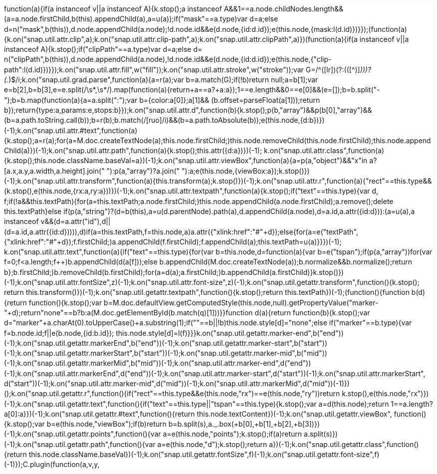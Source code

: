 function(a){if(a instanceof v||a instanceof A){k.stop();a instanceof A&&1==a.node.childNodes.length&&(a=a.node.firstChild,b(this).appendChild(a),a=u(a));if("mask"==a.type)var d=a;else d=n("mask",b(this)),d.node.appendChild(a.node);!d.node.id&&e(d.node,{id:d.id});e(this.node,{mask:l(d.id)})}});(function(a){k.on("snap.util.attr.clip",a);k.on("snap.util.attr.clip-path",a);k.on("snap.util.attr.clipPath",a)})(function(a){if(a instanceof v||a instanceof A){k.stop();if("clipPath"==a.type)var d=a;else d=
n("clipPath",b(this)),d.node.appendChild(a.node),!d.node.id&&e(d.node,{id:d.id});e(this.node,{"clip-path":l(d.id)})}});k.on("snap.util.attr.fill",w("fill"));k.on("snap.util.attr.stroke",w("stroke"));var G=/^([lr])(?:\(([^)]*)\))?(.*)$/i;k.on("snap.util.grad.parse",function(a){a=r(a);var b=a.match(G);if(!b)return null;a=b[1];var e=b[2],b=b[3],e=e.split(/\s*,\s*/).map(function(a){return+a==a?+a:a});1==e.length&&0==e[0]&&(e=[]);b=b.split("-");b=b.map(function(a){a=a.split(":");var b={color:a[0]};a[1]&&
(b.offset=parseFloat(a[1]));return b});return{type:a,params:e,stops:b}});k.on("snap.util.attr.d",function(b){k.stop();p(b,"array")&&p(b[0],"array")&&(b=a.path.toString.call(b));b=r(b);b.match(/[ruo]/i)&&(b=a.path.toAbsolute(b));e(this.node,{d:b})})(-1);k.on("snap.util.attr.#text",function(a){k.stop();a=r(a);for(a=M.doc.createTextNode(a);this.node.firstChild;)this.node.removeChild(this.node.firstChild);this.node.appendChild(a)})(-1);k.on("snap.util.attr.path",function(a){k.stop();this.attr({d:a})})(-1);
k.on("snap.util.attr.class",function(a){k.stop();this.node.className.baseVal=a})(-1);k.on("snap.util.attr.viewBox",function(a){a=p(a,"object")&&"x"in a?[a.x,a.y,a.width,a.height].join(" "):p(a,"array")?a.join(" "):a;e(this.node,{viewBox:a});k.stop()})(-1);k.on("snap.util.attr.transform",function(a){this.transform(a);k.stop()})(-1);k.on("snap.util.attr.r",function(a){"rect"==this.type&&(k.stop(),e(this.node,{rx:a,ry:a}))})(-1);k.on("snap.util.attr.textpath",function(a){k.stop();if("text"==this.type){var d,
f;if(!a&&this.textPath){for(a=this.textPath;a.node.firstChild;)this.node.appendChild(a.node.firstChild);a.remove();delete this.textPath}else if(p(a,"string")?(d=b(this),a=u(d.parentNode).path(a),d.appendChild(a.node),d=a.id,a.attr({id:d})):(a=u(a),a instanceof v&&(d=a.attr("id"),d||(d=a.id,a.attr({id:d})))),d)if(a=this.textPath,f=this.node,a)a.attr({"xlink:href":"#"+d});else{for(a=e("textPath",{"xlink:href":"#"+d});f.firstChild;)a.appendChild(f.firstChild);f.appendChild(a);this.textPath=u(a)}}})(-1);
k.on("snap.util.attr.text",function(a){if("text"==this.type){for(var b=this.node,d=function(a){var b=e("tspan");if(p(a,"array"))for(var f=0;f<a.length;f++)b.appendChild(d(a[f]));else b.appendChild(M.doc.createTextNode(a));b.normalize&&b.normalize();return b};b.firstChild;)b.removeChild(b.firstChild);for(a=d(a);a.firstChild;)b.appendChild(a.firstChild)}k.stop()})(-1);k.on("snap.util.attr.fontSize",z)(-1);k.on("snap.util.attr.font-size",z)(-1);k.on("snap.util.getattr.transform",function(){k.stop();
return this.transform()})(-1);k.on("snap.util.getattr.textpath",function(){k.stop();return this.textPath})(-1);(function(){function b(d){return function(){k.stop();var b=M.doc.defaultView.getComputedStyle(this.node,null).getPropertyValue("marker-"+d);return"none"==b?b:a(M.doc.getElementById(b.match(q)[1]))}}function d(a){return function(b){k.stop();var d="marker"+a.charAt(0).toUpperCase()+a.substring(1);if(""==b||!b)this.node.style[d]="none";else if("marker"==b.type){var f=b.node.id;f||e(b.node,{id:b.id});
this.node.style[d]=l(f)}}}k.on("snap.util.getattr.marker-end",b("end"))(-1);k.on("snap.util.getattr.markerEnd",b("end"))(-1);k.on("snap.util.getattr.marker-start",b("start"))(-1);k.on("snap.util.getattr.markerStart",b("start"))(-1);k.on("snap.util.getattr.marker-mid",b("mid"))(-1);k.on("snap.util.getattr.markerMid",b("mid"))(-1);k.on("snap.util.attr.marker-end",d("end"))(-1);k.on("snap.util.attr.markerEnd",d("end"))(-1);k.on("snap.util.attr.marker-start",d("start"))(-1);k.on("snap.util.attr.markerStart",
d("start"))(-1);k.on("snap.util.attr.marker-mid",d("mid"))(-1);k.on("snap.util.attr.markerMid",d("mid"))(-1)})();k.on("snap.util.getattr.r",function(){if("rect"==this.type&&e(this.node,"rx")==e(this.node,"ry"))return k.stop(),e(this.node,"rx")})(-1);k.on("snap.util.getattr.text",function(){if("text"==this.type||"tspan"==this.type){k.stop();var a=d(this.node);return 1==a.length?a[0]:a}})(-1);k.on("snap.util.getattr.#text",function(){return this.node.textContent})(-1);k.on("snap.util.getattr.viewBox",
function(){k.stop();var b=e(this.node,"viewBox");if(b)return b=b.split(s),a._.box(+b[0],+b[1],+b[2],+b[3])})(-1);k.on("snap.util.getattr.points",function(){var a=e(this.node,"points");k.stop();if(a)return a.split(s)})(-1);k.on("snap.util.getattr.path",function(){var a=e(this.node,"d");k.stop();return a})(-1);k.on("snap.util.getattr.class",function(){return this.node.className.baseVal})(-1);k.on("snap.util.getattr.fontSize",f)(-1);k.on("snap.util.getattr.font-size",f)(-1)});C.plugin(function(a,v,y,